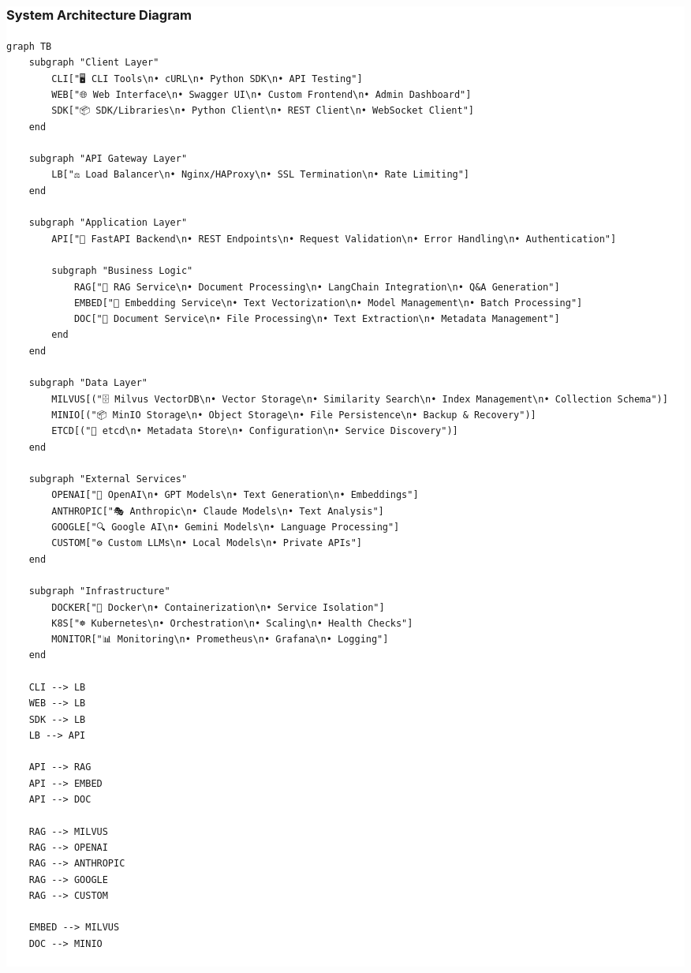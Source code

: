 ### System Architecture Diagram
```mermaid
graph TB
    subgraph "Client Layer"
        CLI["🖥️ CLI Tools\n• cURL\n• Python SDK\n• API Testing"]
        WEB["🌐 Web Interface\n• Swagger UI\n• Custom Frontend\n• Admin Dashboard"]
        SDK["📦 SDK/Libraries\n• Python Client\n• REST Client\n• WebSocket Client"]
    end
    
    subgraph "API Gateway Layer"
        LB["⚖️ Load Balancer\n• Nginx/HAProxy\n• SSL Termination\n• Rate Limiting"]
    end
    
    subgraph "Application Layer"
        API["🚀 FastAPI Backend\n• REST Endpoints\n• Request Validation\n• Error Handling\n• Authentication"]
        
        subgraph "Business Logic"
            RAG["🧠 RAG Service\n• Document Processing\n• LangChain Integration\n• Q&A Generation"]
            EMBED["🔢 Embedding Service\n• Text Vectorization\n• Model Management\n• Batch Processing"]
            DOC["📄 Document Service\n• File Processing\n• Text Extraction\n• Metadata Management"]
        end
    end
    
    subgraph "Data Layer"
        MILVUS[("🗄️ Milvus VectorDB\n• Vector Storage\n• Similarity Search\n• Index Management\n• Collection Schema")]
        MINIO[("📦 MinIO Storage\n• Object Storage\n• File Persistence\n• Backup & Recovery")]
        ETCD[("🔧 etcd\n• Metadata Store\n• Configuration\n• Service Discovery")]
    end
    
    subgraph "External Services"
        OPENAI["🤖 OpenAI\n• GPT Models\n• Text Generation\n• Embeddings"]
        ANTHROPIC["🎭 Anthropic\n• Claude Models\n• Text Analysis"]
        GOOGLE["🔍 Google AI\n• Gemini Models\n• Language Processing"]
        CUSTOM["⚙️ Custom LLMs\n• Local Models\n• Private APIs"]
    end
    
    subgraph "Infrastructure"
        DOCKER["🐳 Docker\n• Containerization\n• Service Isolation"]
        K8S["☸️ Kubernetes\n• Orchestration\n• Scaling\n• Health Checks"]
        MONITOR["📊 Monitoring\n• Prometheus\n• Grafana\n• Logging"]
    end
    
    CLI --> LB
    WEB --> LB
    SDK --> LB
    LB --> API
    
    API --> RAG
    API --> EMBED
    API --> DOC
    
    RAG --> MILVUS
    RAG --> OPENAI
    RAG --> ANTHROPIC
    RAG --> GOOGLE
    RAG --> CUSTOM
    
    EMBED --> MILVUS
    DOC --> MINIO
    
```